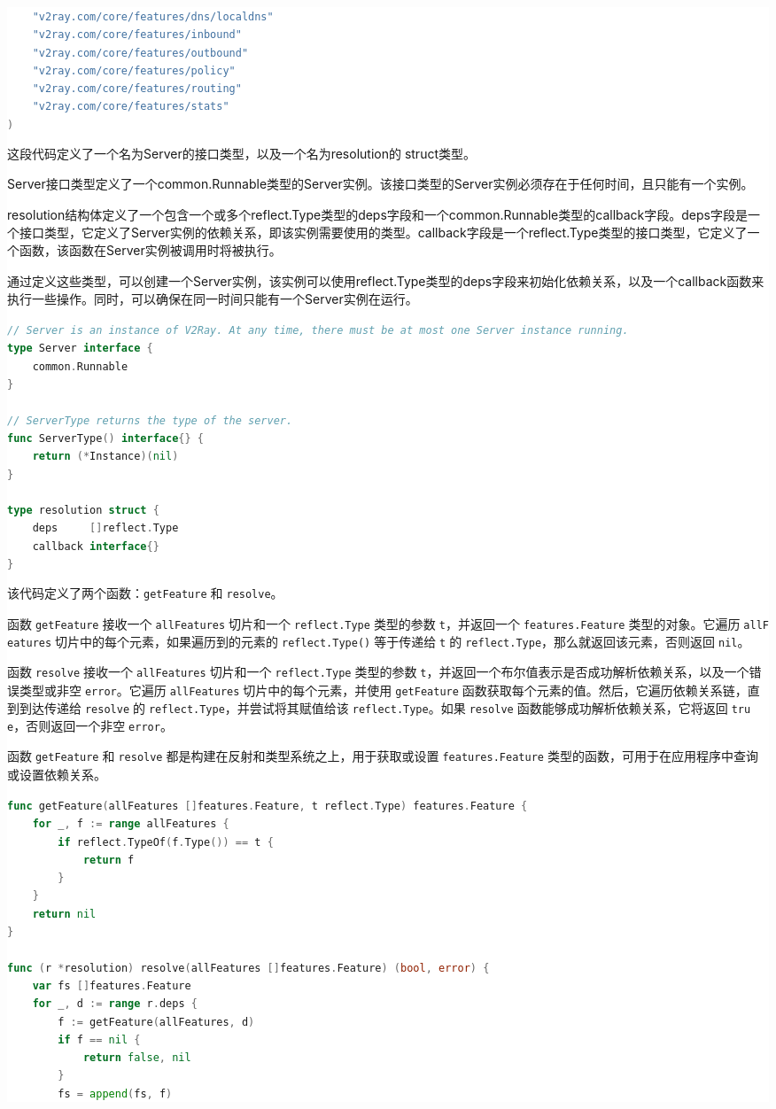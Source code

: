 ```go
	"v2ray.com/core/features/dns/localdns"
	"v2ray.com/core/features/inbound"
	"v2ray.com/core/features/outbound"
	"v2ray.com/core/features/policy"
	"v2ray.com/core/features/routing"
	"v2ray.com/core/features/stats"
)

```

这段代码定义了一个名为Server的接口类型，以及一个名为resolution的 struct类型。

Server接口类型定义了一个common.Runnable类型的Server实例。该接口类型的Server实例必须存在于任何时间，且只能有一个实例。

resolution结构体定义了一个包含一个或多个reflect.Type类型的deps字段和一个common.Runnable类型的callback字段。deps字段是一个接口类型，它定义了Server实例的依赖关系，即该实例需要使用的类型。callback字段是一个reflect.Type类型的接口类型，它定义了一个函数，该函数在Server实例被调用时将被执行。

通过定义这些类型，可以创建一个Server实例，该实例可以使用reflect.Type类型的deps字段来初始化依赖关系，以及一个callback函数来执行一些操作。同时，可以确保在同一时间只能有一个Server实例在运行。


```go
// Server is an instance of V2Ray. At any time, there must be at most one Server instance running.
type Server interface {
	common.Runnable
}

// ServerType returns the type of the server.
func ServerType() interface{} {
	return (*Instance)(nil)
}

type resolution struct {
	deps     []reflect.Type
	callback interface{}
}

```

该代码定义了两个函数：`getFeature` 和 `resolve`。

函数 `getFeature` 接收一个 `allFeatures` 切片和一个 `reflect.Type` 类型的参数 `t`，并返回一个 `features.Feature` 类型的对象。它遍历 `allFeatures` 切片中的每个元素，如果遍历到的元素的 `reflect.Type()` 等于传递给 `t` 的 `reflect.Type`，那么就返回该元素，否则返回 `nil`。

函数 `resolve` 接收一个 `allFeatures` 切片和一个 `reflect.Type` 类型的参数 `t`，并返回一个布尔值表示是否成功解析依赖关系，以及一个错误类型或非空 `error`。它遍历 `allFeatures` 切片中的每个元素，并使用 `getFeature` 函数获取每个元素的值。然后，它遍历依赖关系链，直到到达传递给 `resolve` 的 `reflect.Type`，并尝试将其赋值给该 `reflect.Type`。如果 `resolve` 函数能够成功解析依赖关系，它将返回 `true`，否则返回一个非空 `error`。

函数 `getFeature` 和 `resolve` 都是构建在反射和类型系统之上，用于获取或设置 `features.Feature` 类型的函数，可用于在应用程序中查询或设置依赖关系。


```go
func getFeature(allFeatures []features.Feature, t reflect.Type) features.Feature {
	for _, f := range allFeatures {
		if reflect.TypeOf(f.Type()) == t {
			return f
		}
	}
	return nil
}

func (r *resolution) resolve(allFeatures []features.Feature) (bool, error) {
	var fs []features.Feature
	for _, d := range r.deps {
		f := getFeature(allFeatures, d)
		if f == nil {
			return false, nil
		}
		fs = append(fs, f)
```